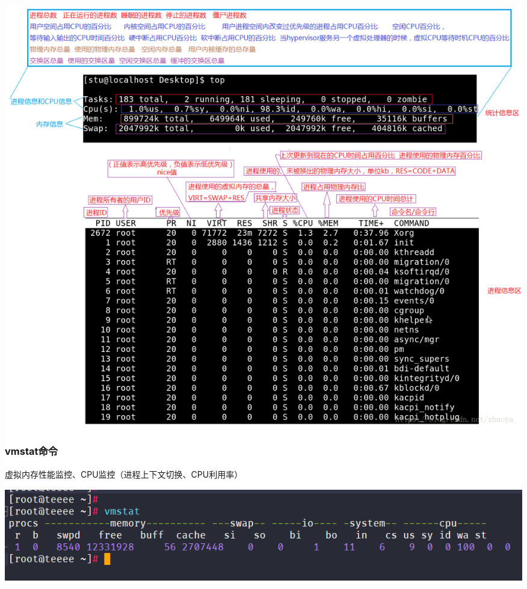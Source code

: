 ![](assets/基础命令/image-20221127215332055.png)

### vmstat命令

虚拟内存性能监控、CPU监控（进程上下文切换、CPU利用率）

![](assets/基础命令/image-20221127215338874.png)
